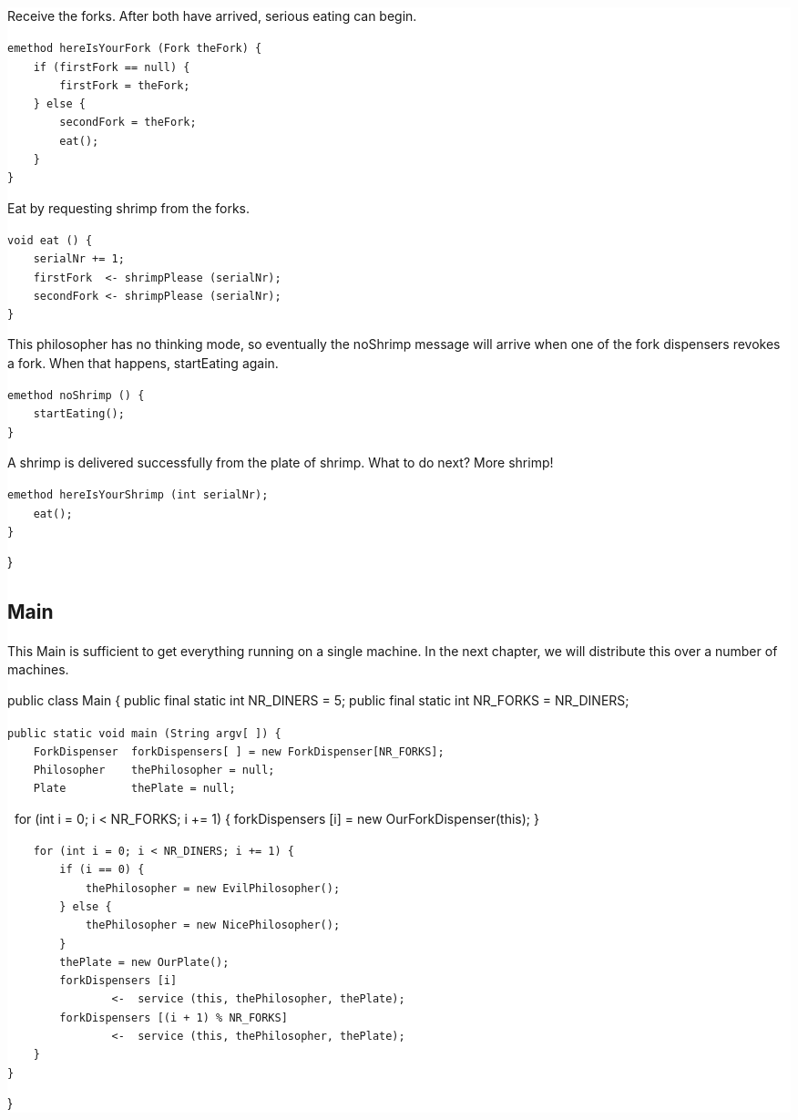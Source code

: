 Receive the forks. After both have arrived, serious eating can begin.

    emethod hereIsYourFork (Fork theFork) {
        if (firstFork == null) {
            firstFork = theFork;
        } else {
            secondFork = theFork;
            eat();
        }
    }

Eat by requesting shrimp from the forks.

    void eat () {
        serialNr += 1;
        firstFork  <- shrimpPlease (serialNr);
        secondFork <- shrimpPlease (serialNr);
    }

This philosopher has no thinking mode, so eventually the noShrimp message will arrive when one of the fork dispensers revokes a fork. When that happens, startEating again.

    emethod noShrimp () {
        startEating();
    }

A shrimp is delivered successfully from the plate of shrimp. What to do next? More shrimp!

    emethod hereIsYourShrimp (int serialNr);
        eat();
    }
}

## Main

This Main is sufficient to get everything running on a single machine. In the next chapter, we will distribute this over a number of machines.

public class Main {
	public final static int NR_DINERS = 5;
	public final static int NR_FORKS = NR_DINERS;
 
    public static void main (String argv[ ]) {
        ForkDispenser  forkDispensers[ ] = new ForkDispenser[NR_FORKS];
        Philosopher    thePhilosopher = null;
        Plate          thePlate = null;
 
		for (int i = 0; i < NR_FORKS; i += 1) {
			forkDispensers [i] = new OurForkDispenser(this);
		}
 
        for (int i = 0; i < NR_DINERS; i += 1) {
            if (i == 0) {
                thePhilosopher = new EvilPhilosopher();
            } else {
                thePhilosopher = new NicePhilosopher();
            }
            thePlate = new OurPlate();
            forkDispensers [i]
                    <-  service (this, thePhilosopher, thePlate);
            forkDispensers [(i + 1) % NR_FORKS] 
                    <-  service (this, thePhilosopher, thePlate);
        }
    }
}
